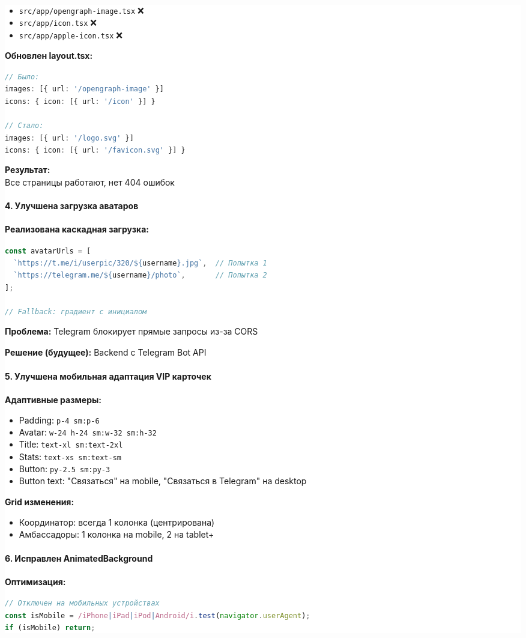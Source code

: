 - `src/app/opengraph-image.tsx` ❌
- `src/app/icon.tsx` ❌
- `src/app/apple-icon.tsx` ❌

**Обновлен layout.tsx:**

```typescript
// Было:
images: [{ url: '/opengraph-image' }]
icons: { icon: [{ url: '/icon' }] }

// Стало:
images: [{ url: '/logo.svg' }]
icons: { icon: [{ url: '/favicon.svg' }] }
```

**Результат:**  
Все страницы работают, нет 404 ошибок

#### 4. Улучшена загрузка аватаров

**Реализована каскадная загрузка:**

```typescript
const avatarUrls = [
  `https://t.me/i/userpic/320/${username}.jpg`,  // Попытка 1
  `https://telegram.me/${username}/photo`,       // Попытка 2
];

// Fallback: градиент с инициалом
```

**Проблема:** Telegram блокирует прямые запросы из-за CORS

**Решение (будущее):** Backend с Telegram Bot API

#### 5. Улучшена мобильная адаптация VIP карточек

**Адаптивные размеры:**

- Padding: `p-4 sm:p-6`
- Avatar: `w-24 h-24 sm:w-32 sm:h-32`
- Title: `text-xl sm:text-2xl`
- Stats: `text-xs sm:text-sm`
- Button: `py-2.5 sm:py-3`
- Button text: "Связаться" на mobile, "Связаться в Telegram" на desktop

**Grid изменения:**

- Координатор: всегда 1 колонка (центрирована)
- Амбассадоры: 1 колонка на mobile, 2 на tablet+

#### 6. Исправлен AnimatedBackground

**Оптимизация:**

```typescript
// Отключен на мобильных устройствах
const isMobile = /iPhone|iPad|iPod|Android/i.test(navigator.userAgent);
if (isMobile) return;
```
